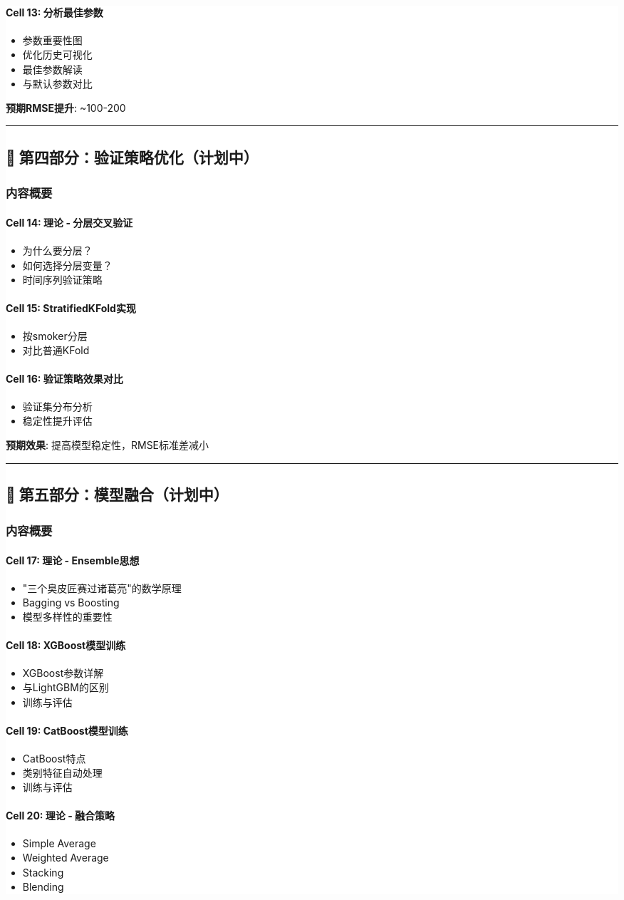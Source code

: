 #### Cell 13: 分析最佳参数
- 参数重要性图
- 优化历史可视化
- 最佳参数解读
- 与默认参数对比

**预期RMSE提升**: ~100-200

---

## 🎯 第四部分：验证策略优化（计划中）

### 内容概要

#### Cell 14: 理论 - 分层交叉验证
- 为什么要分层？
- 如何选择分层变量？
- 时间序列验证策略

#### Cell 15: StratifiedKFold实现
- 按smoker分层
- 对比普通KFold

#### Cell 16: 验证策略效果对比
- 验证集分布分析
- 稳定性提升评估

**预期效果**: 提高模型稳定性，RMSE标准差减小

---

## 🎯 第五部分：模型融合（计划中）

### 内容概要

#### Cell 17: 理论 - Ensemble思想
- "三个臭皮匠赛过诸葛亮"的数学原理
- Bagging vs Boosting
- 模型多样性的重要性

#### Cell 18: XGBoost模型训练
- XGBoost参数详解
- 与LightGBM的区别
- 训练与评估

#### Cell 19: CatBoost模型训练
- CatBoost特点
- 类别特征自动处理
- 训练与评估

#### Cell 20: 理论 - 融合策略
- Simple Average
- Weighted Average
- Stacking
- Blending
